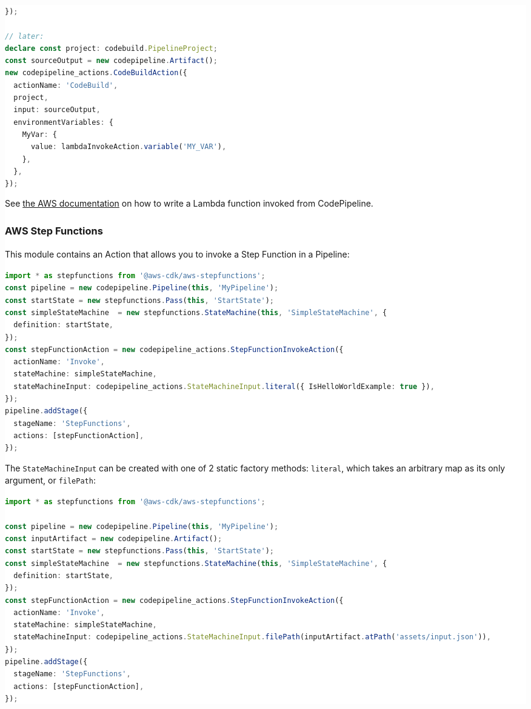 ```ts
});

// later:
declare const project: codebuild.PipelineProject;
const sourceOutput = new codepipeline.Artifact();
new codepipeline_actions.CodeBuildAction({
  actionName: 'CodeBuild',
  project,
  input: sourceOutput,
  environmentVariables: {
    MyVar: {
      value: lambdaInvokeAction.variable('MY_VAR'),
    },
  },
});
```

See [the AWS documentation](https://docs.aws.amazon.com/codepipeline/latest/userguide/actions-invoke-lambda-function.html)
on how to write a Lambda function invoked from CodePipeline.

### AWS Step Functions

This module contains an Action that allows you to invoke a Step Function in a Pipeline:

```ts
import * as stepfunctions from '@aws-cdk/aws-stepfunctions';
const pipeline = new codepipeline.Pipeline(this, 'MyPipeline');
const startState = new stepfunctions.Pass(this, 'StartState');
const simpleStateMachine  = new stepfunctions.StateMachine(this, 'SimpleStateMachine', {
  definition: startState,
});
const stepFunctionAction = new codepipeline_actions.StepFunctionInvokeAction({
  actionName: 'Invoke',
  stateMachine: simpleStateMachine,
  stateMachineInput: codepipeline_actions.StateMachineInput.literal({ IsHelloWorldExample: true }),
});
pipeline.addStage({
  stageName: 'StepFunctions',
  actions: [stepFunctionAction],
});
```

The `StateMachineInput` can be created with one of 2 static factory methods:
`literal`, which takes an arbitrary map as its only argument, or `filePath`:

```ts
import * as stepfunctions from '@aws-cdk/aws-stepfunctions';

const pipeline = new codepipeline.Pipeline(this, 'MyPipeline');
const inputArtifact = new codepipeline.Artifact();
const startState = new stepfunctions.Pass(this, 'StartState');
const simpleStateMachine  = new stepfunctions.StateMachine(this, 'SimpleStateMachine', {
  definition: startState,
});
const stepFunctionAction = new codepipeline_actions.StepFunctionInvokeAction({
  actionName: 'Invoke',
  stateMachine: simpleStateMachine,
  stateMachineInput: codepipeline_actions.StateMachineInput.filePath(inputArtifact.atPath('assets/input.json')),
});
pipeline.addStage({
  stageName: 'StepFunctions',
  actions: [stepFunctionAction],
});
```

[image definition file]: https://docs.aws.amazon.com/codepipeline/latest/userguide/pipelines-create.html#pipelines-create-image-definitions